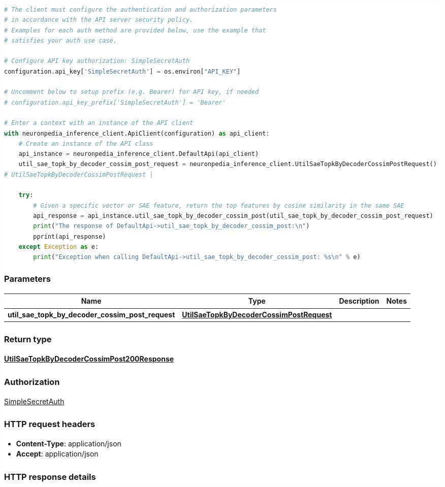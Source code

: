 ```python
# The client must configure the authentication and authorization parameters
# in accordance with the API server security policy.
# Examples for each auth method are provided below, use the example that
# satisfies your auth use case.

# Configure API key authorization: SimpleSecretAuth
configuration.api_key['SimpleSecretAuth'] = os.environ["API_KEY"]

# Uncomment below to setup prefix (e.g. Bearer) for API key, if needed
# configuration.api_key_prefix['SimpleSecretAuth'] = 'Bearer'

# Enter a context with an instance of the API client
with neuronpedia_inference_client.ApiClient(configuration) as api_client:
    # Create an instance of the API class
    api_instance = neuronpedia_inference_client.DefaultApi(api_client)
    util_sae_topk_by_decoder_cossim_post_request = neuronpedia_inference_client.UtilSaeTopkByDecoderCossimPostRequest() # UtilSaeTopkByDecoderCossimPostRequest | 

    try:
        # Given a specific vector or SAE feature, return the top features by cosine similarity in the same SAE
        api_response = api_instance.util_sae_topk_by_decoder_cossim_post(util_sae_topk_by_decoder_cossim_post_request)
        print("The response of DefaultApi->util_sae_topk_by_decoder_cossim_post:\n")
        pprint(api_response)
    except Exception as e:
        print("Exception when calling DefaultApi->util_sae_topk_by_decoder_cossim_post: %s\n" % e)
```



### Parameters


Name | Type | Description  | Notes
------------- | ------------- | ------------- | -------------
 **util_sae_topk_by_decoder_cossim_post_request** | [**UtilSaeTopkByDecoderCossimPostRequest**](UtilSaeTopkByDecoderCossimPostRequest.md)|  | 

### Return type

[**UtilSaeTopkByDecoderCossimPost200Response**](UtilSaeTopkByDecoderCossimPost200Response.md)

### Authorization

[SimpleSecretAuth](../README.md#SimpleSecretAuth)

### HTTP request headers

 - **Content-Type**: application/json
 - **Accept**: application/json

### HTTP response details
